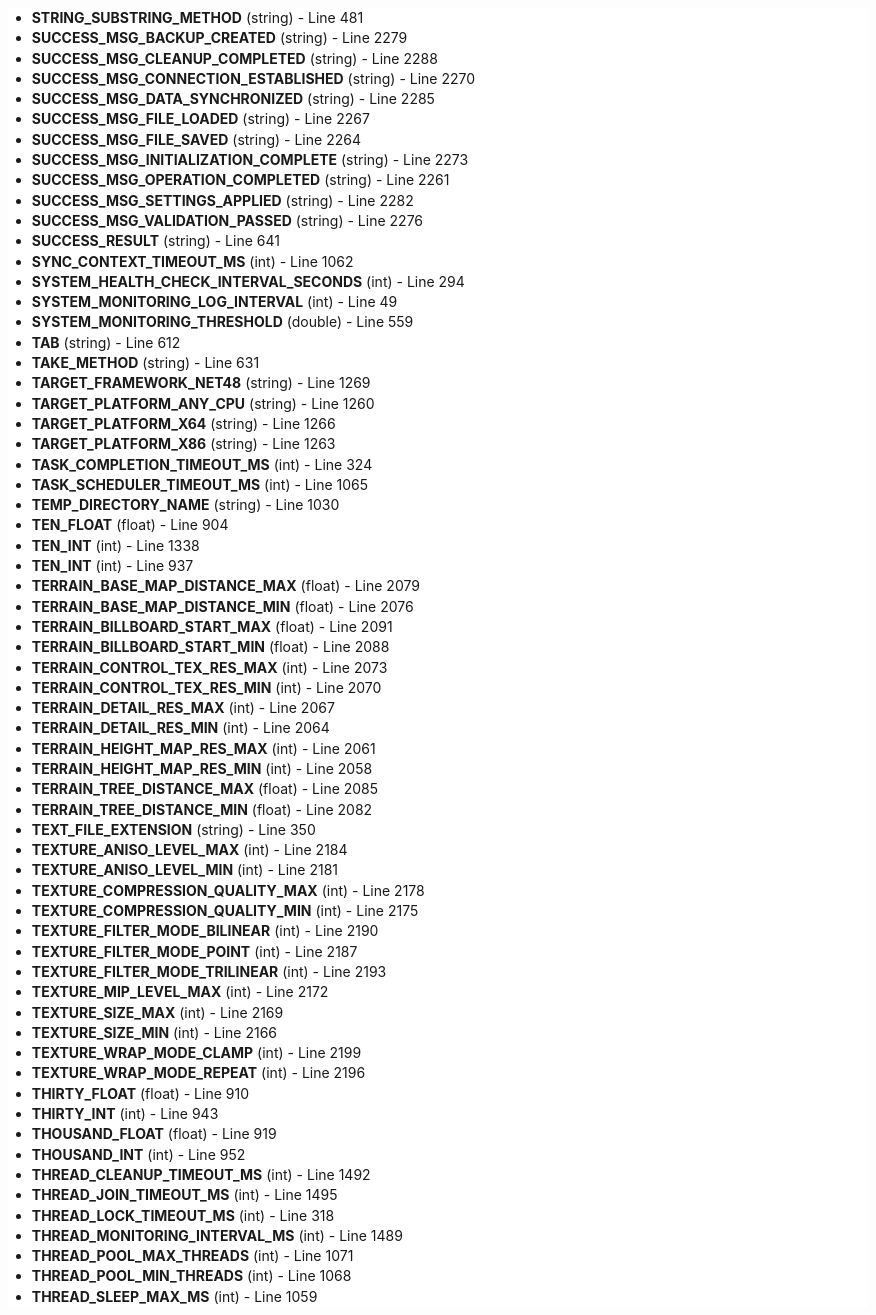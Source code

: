 - **STRING_SUBSTRING_METHOD** (string) - Line 481
- **SUCCESS_MSG_BACKUP_CREATED** (string) - Line 2279
- **SUCCESS_MSG_CLEANUP_COMPLETED** (string) - Line 2288
- **SUCCESS_MSG_CONNECTION_ESTABLISHED** (string) - Line 2270
- **SUCCESS_MSG_DATA_SYNCHRONIZED** (string) - Line 2285
- **SUCCESS_MSG_FILE_LOADED** (string) - Line 2267
- **SUCCESS_MSG_FILE_SAVED** (string) - Line 2264
- **SUCCESS_MSG_INITIALIZATION_COMPLETE** (string) - Line 2273
- **SUCCESS_MSG_OPERATION_COMPLETED** (string) - Line 2261
- **SUCCESS_MSG_SETTINGS_APPLIED** (string) - Line 2282
- **SUCCESS_MSG_VALIDATION_PASSED** (string) - Line 2276
- **SUCCESS_RESULT** (string) - Line 641
- **SYNC_CONTEXT_TIMEOUT_MS** (int) - Line 1062
- **SYSTEM_HEALTH_CHECK_INTERVAL_SECONDS** (int) - Line 294
- **SYSTEM_MONITORING_LOG_INTERVAL** (int) - Line 49
- **SYSTEM_MONITORING_THRESHOLD** (double) - Line 559
- **TAB** (string) - Line 612
- **TAKE_METHOD** (string) - Line 631
- **TARGET_FRAMEWORK_NET48** (string) - Line 1269
- **TARGET_PLATFORM_ANY_CPU** (string) - Line 1260
- **TARGET_PLATFORM_X64** (string) - Line 1266
- **TARGET_PLATFORM_X86** (string) - Line 1263
- **TASK_COMPLETION_TIMEOUT_MS** (int) - Line 324
- **TASK_SCHEDULER_TIMEOUT_MS** (int) - Line 1065
- **TEMP_DIRECTORY_NAME** (string) - Line 1030
- **TEN_FLOAT** (float) - Line 904
- **TEN_INT** (int) - Line 1338
- **TEN_INT** (int) - Line 937
- **TERRAIN_BASE_MAP_DISTANCE_MAX** (float) - Line 2079
- **TERRAIN_BASE_MAP_DISTANCE_MIN** (float) - Line 2076
- **TERRAIN_BILLBOARD_START_MAX** (float) - Line 2091
- **TERRAIN_BILLBOARD_START_MIN** (float) - Line 2088
- **TERRAIN_CONTROL_TEX_RES_MAX** (int) - Line 2073
- **TERRAIN_CONTROL_TEX_RES_MIN** (int) - Line 2070
- **TERRAIN_DETAIL_RES_MAX** (int) - Line 2067
- **TERRAIN_DETAIL_RES_MIN** (int) - Line 2064
- **TERRAIN_HEIGHT_MAP_RES_MAX** (int) - Line 2061
- **TERRAIN_HEIGHT_MAP_RES_MIN** (int) - Line 2058
- **TERRAIN_TREE_DISTANCE_MAX** (float) - Line 2085
- **TERRAIN_TREE_DISTANCE_MIN** (float) - Line 2082
- **TEXT_FILE_EXTENSION** (string) - Line 350
- **TEXTURE_ANISO_LEVEL_MAX** (int) - Line 2184
- **TEXTURE_ANISO_LEVEL_MIN** (int) - Line 2181
- **TEXTURE_COMPRESSION_QUALITY_MAX** (int) - Line 2178
- **TEXTURE_COMPRESSION_QUALITY_MIN** (int) - Line 2175
- **TEXTURE_FILTER_MODE_BILINEAR** (int) - Line 2190
- **TEXTURE_FILTER_MODE_POINT** (int) - Line 2187
- **TEXTURE_FILTER_MODE_TRILINEAR** (int) - Line 2193
- **TEXTURE_MIP_LEVEL_MAX** (int) - Line 2172
- **TEXTURE_SIZE_MAX** (int) - Line 2169
- **TEXTURE_SIZE_MIN** (int) - Line 2166
- **TEXTURE_WRAP_MODE_CLAMP** (int) - Line 2199
- **TEXTURE_WRAP_MODE_REPEAT** (int) - Line 2196
- **THIRTY_FLOAT** (float) - Line 910
- **THIRTY_INT** (int) - Line 943
- **THOUSAND_FLOAT** (float) - Line 919
- **THOUSAND_INT** (int) - Line 952
- **THREAD_CLEANUP_TIMEOUT_MS** (int) - Line 1492
- **THREAD_JOIN_TIMEOUT_MS** (int) - Line 1495
- **THREAD_LOCK_TIMEOUT_MS** (int) - Line 318
- **THREAD_MONITORING_INTERVAL_MS** (int) - Line 1489
- **THREAD_POOL_MAX_THREADS** (int) - Line 1071
- **THREAD_POOL_MIN_THREADS** (int) - Line 1068
- **THREAD_SLEEP_MAX_MS** (int) - Line 1059